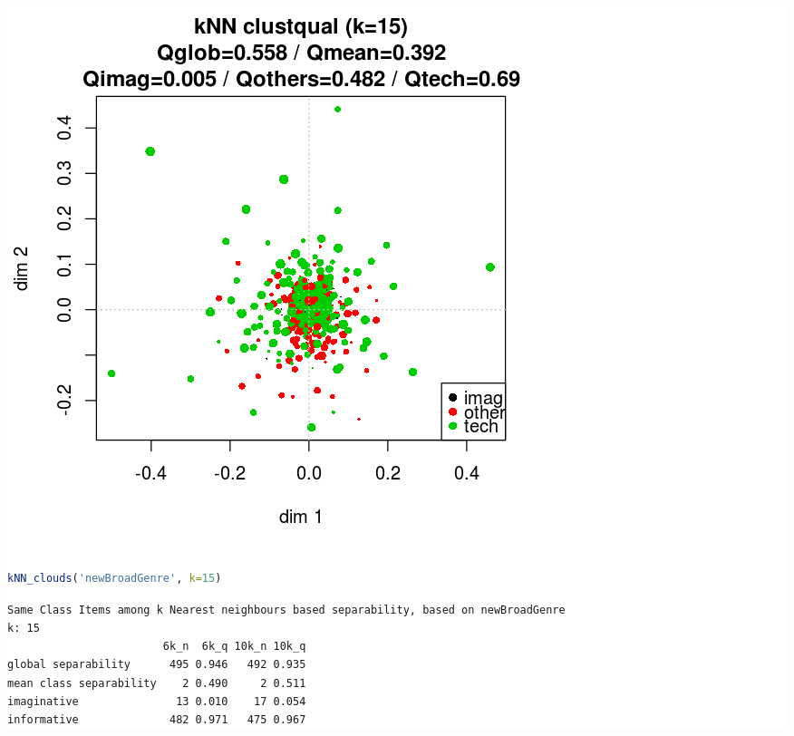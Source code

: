 ![png](output_66_2.png)



```R
kNN_clouds('newBroadGenre', k=15)
```

    Same Class Items among k Nearest neighbours based separability, based on newBroadGenre 
    k: 15
                            6k_n  6k_q 10k_n 10k_q
    global separability      495 0.946   492 0.935
    mean class separability    2 0.490     2 0.511
    imaginative               13 0.010    17 0.054
    informative              482 0.971   475 0.967


